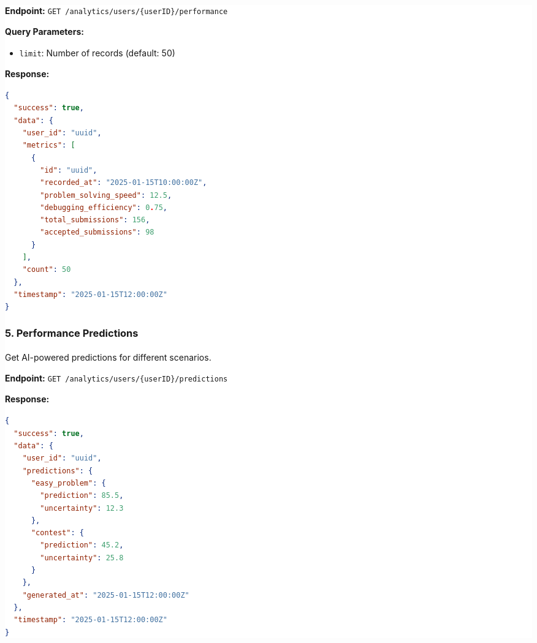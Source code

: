 **Endpoint:** `GET /analytics/users/{userID}/performance`

**Query Parameters:**
- `limit`: Number of records (default: 50)

**Response:**
```json
{
  "success": true,
  "data": {
    "user_id": "uuid",
    "metrics": [
      {
        "id": "uuid",
        "recorded_at": "2025-01-15T10:00:00Z",
        "problem_solving_speed": 12.5,
        "debugging_efficiency": 0.75,
        "total_submissions": 156,
        "accepted_submissions": 98
      }
    ],
    "count": 50
  },
  "timestamp": "2025-01-15T12:00:00Z"
}
```

### 5. Performance Predictions

Get AI-powered predictions for different scenarios.

**Endpoint:** `GET /analytics/users/{userID}/predictions`

**Response:**
```json
{
  "success": true,
  "data": {
    "user_id": "uuid",
    "predictions": {
      "easy_problem": {
        "prediction": 85.5,
        "uncertainty": 12.3
      },
      "contest": {
        "prediction": 45.2,
        "uncertainty": 25.8
      }
    },
    "generated_at": "2025-01-15T12:00:00Z"
  },
  "timestamp": "2025-01-15T12:00:00Z"
}
```
